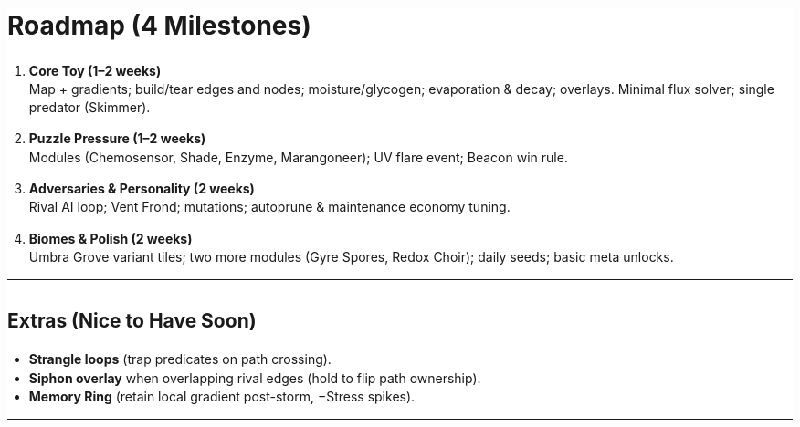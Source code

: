 
# Roadmap (4 Milestones)

1) **Core Toy (1–2 weeks)**  
   Map + gradients; build/tear edges and nodes; moisture/glycogen; evaporation & decay; overlays. Minimal flux solver; single predator (Skimmer).

2) **Puzzle Pressure (1–2 weeks)**  
   Modules (Chemosensor, Shade, Enzyme, Marangoneer); UV flare event; Beacon win rule.

3) **Adversaries & Personality (2 weeks)**  
   Rival AI loop; Vent Frond; mutations; autoprune & maintenance economy tuning.

4) **Biomes & Polish (2 weeks)**  
   Umbra Grove variant tiles; two more modules (Gyre Spores, Redox Choir); daily seeds; basic meta unlocks.

---

## Extras (Nice to Have Soon)
- **Strangle loops** (trap predicates on path crossing).
- **Siphon overlay** when overlapping rival edges (hold to flip path ownership).
- **Memory Ring** (retain local gradient post-storm, −Stress spikes).

---
